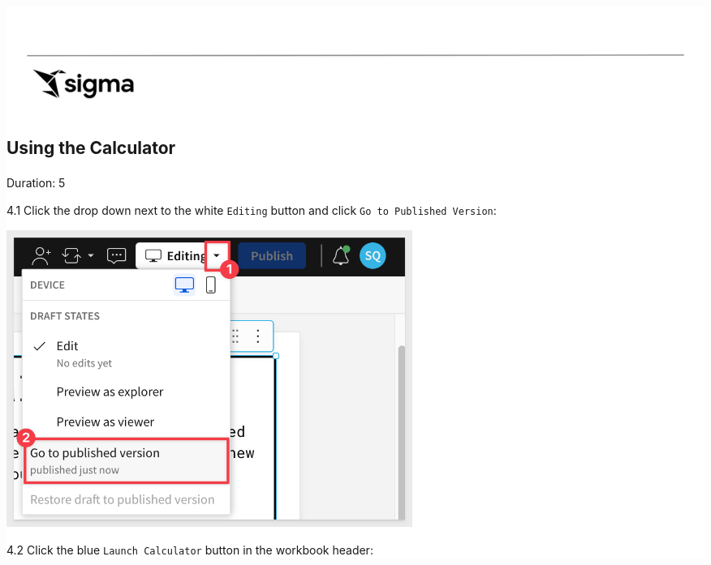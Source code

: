 ![Footer](assets/sigma_footer.png)


## Using the Calculator
Duration: 5

4.1 Click the drop down next to the white `Editing` button and click `Go to Published Version`:

<img src="assets/nasa-4-1.png" width="500"/>

4.2 Click the blue `Launch Calculator` button in the workbook header:

